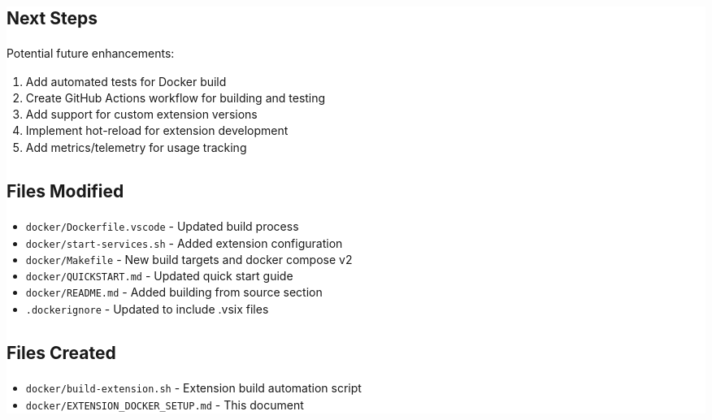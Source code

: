 ## Next Steps

Potential future enhancements:

1. Add automated tests for Docker build
2. Create GitHub Actions workflow for building and testing
3. Add support for custom extension versions
4. Implement hot-reload for extension development
5. Add metrics/telemetry for usage tracking

## Files Modified

- `docker/Dockerfile.vscode` - Updated build process
- `docker/start-services.sh` - Added extension configuration
- `docker/Makefile` - New build targets and docker compose v2
- `docker/QUICKSTART.md` - Updated quick start guide
- `docker/README.md` - Added building from source section
- `.dockerignore` - Updated to include .vsix files

## Files Created

- `docker/build-extension.sh` - Extension build automation script
- `docker/EXTENSION_DOCKER_SETUP.md` - This document
